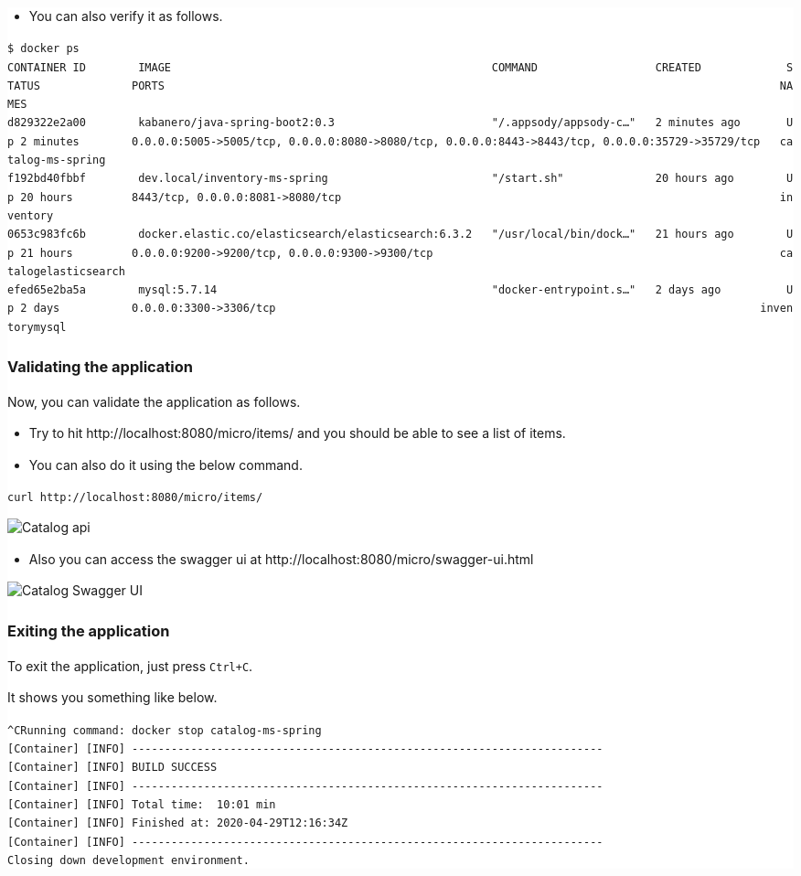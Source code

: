 - You can also verify it as follows.

```
$ docker ps
CONTAINER ID        IMAGE                                                 COMMAND                  CREATED             STATUS              PORTS                                                                                              NAMES
d829322e2a00        kabanero/java-spring-boot2:0.3                        "/.appsody/appsody-c…"   2 minutes ago       Up 2 minutes        0.0.0.0:5005->5005/tcp, 0.0.0.0:8080->8080/tcp, 0.0.0.0:8443->8443/tcp, 0.0.0.0:35729->35729/tcp   catalog-ms-spring
f192bd40fbbf        dev.local/inventory-ms-spring                         "/start.sh"              20 hours ago        Up 20 hours         8443/tcp, 0.0.0.0:8081->8080/tcp                                                                   inventory
0653c983fc6b        docker.elastic.co/elasticsearch/elasticsearch:6.3.2   "/usr/local/bin/dock…"   21 hours ago        Up 21 hours         0.0.0.0:9200->9200/tcp, 0.0.0.0:9300->9300/tcp                                                     catalogelasticsearch
efed65e2ba5a        mysql:5.7.14                                          "docker-entrypoint.s…"   2 days ago          Up 2 days           0.0.0.0:3300->3306/tcp                                                                          inventorymysql
```

### Validating the application

Now, you can validate the application as follows.

- Try to hit http://localhost:8080/micro/items/ and you should be able to see a list of items.

- You can also do it using the below command.

```
curl http://localhost:8080/micro/items/
```

![Catalog api](static/catalog_api_result.png?raw=true)

- Also you can access the swagger ui at http://localhost:8080/micro/swagger-ui.html

![Catalog Swagger UI](static/swagger_catalog.png?raw=true)

### Exiting the application

To exit the application, just press `Ctrl+C`.

It shows you something like below.

```
^CRunning command: docker stop catalog-ms-spring
[Container] [INFO] ------------------------------------------------------------------------
[Container] [INFO] BUILD SUCCESS
[Container] [INFO] ------------------------------------------------------------------------
[Container] [INFO] Total time:  10:01 min
[Container] [INFO] Finished at: 2020-04-29T12:16:34Z
[Container] [INFO] ------------------------------------------------------------------------
Closing down development environment.
```
